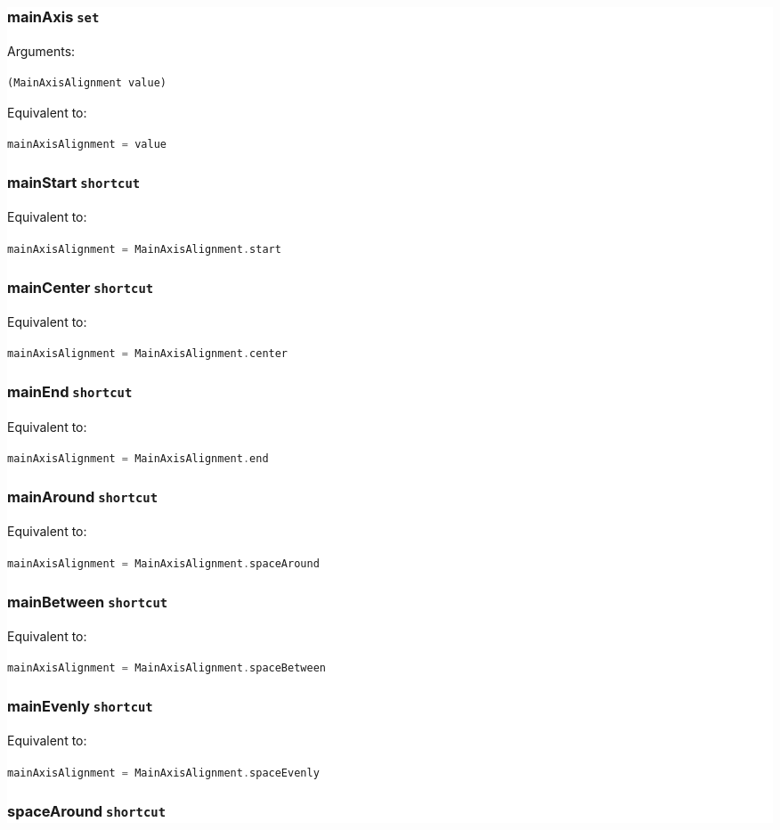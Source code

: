 ### mainAxis `set`

Arguments:
```dart
(MainAxisAlignment value) 
```

Equivalent to:
```dart
mainAxisAlignment = value
```

### mainStart `shortcut`

Equivalent to:
```dart
mainAxisAlignment = MainAxisAlignment.start
```

### mainCenter `shortcut`

Equivalent to:
```dart
mainAxisAlignment = MainAxisAlignment.center
```

### mainEnd `shortcut`

Equivalent to:
```dart
mainAxisAlignment = MainAxisAlignment.end
```

### mainAround `shortcut`

Equivalent to:
```dart
mainAxisAlignment = MainAxisAlignment.spaceAround
```

### mainBetween `shortcut`

Equivalent to:
```dart
mainAxisAlignment = MainAxisAlignment.spaceBetween
```

### mainEvenly `shortcut`

Equivalent to:
```dart
mainAxisAlignment = MainAxisAlignment.spaceEvenly
```

### spaceAround `shortcut`
